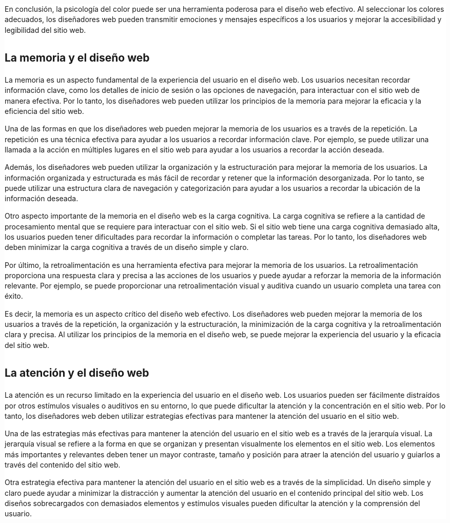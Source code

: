 En conclusión, la psicología del color puede ser una herramienta poderosa para el diseño web efectivo. Al seleccionar los colores adecuados, los diseñadores web pueden transmitir emociones y mensajes específicos a los usuarios y mejorar la accesibilidad y legibilidad del sitio web.

## La memoria y el diseño web

La memoria es un aspecto fundamental de la experiencia del usuario en el diseño web. Los usuarios necesitan recordar información clave, como los detalles de inicio de sesión o las opciones de navegación, para interactuar con el sitio web de manera efectiva. Por lo tanto, los diseñadores web pueden utilizar los principios de la memoria para mejorar la eficacia y la eficiencia del sitio web.

Una de las formas en que los diseñadores web pueden mejorar la memoria de los usuarios es a través de la repetición. La repetición es una técnica efectiva para ayudar a los usuarios a recordar información clave. Por ejemplo, se puede utilizar una llamada a la acción en múltiples lugares en el sitio web para ayudar a los usuarios a recordar la acción deseada.

Además, los diseñadores web pueden utilizar la organización y la estructuración para mejorar la memoria de los usuarios. La información organizada y estructurada es más fácil de recordar y retener que la información desorganizada. Por lo tanto, se puede utilizar una estructura clara de navegación y categorización para ayudar a los usuarios a recordar la ubicación de la información deseada.

Otro aspecto importante de la memoria en el diseño web es la carga cognitiva. La carga cognitiva se refiere a la cantidad de procesamiento mental que se requiere para interactuar con el sitio web. Si el sitio web tiene una carga cognitiva demasiado alta, los usuarios pueden tener dificultades para recordar la información o completar las tareas. Por lo tanto, los diseñadores web deben minimizar la carga cognitiva a través de un diseño simple y claro.

Por último, la retroalimentación es una herramienta efectiva para mejorar la memoria de los usuarios. La retroalimentación proporciona una respuesta clara y precisa a las acciones de los usuarios y puede ayudar a reforzar la memoria de la información relevante. Por ejemplo, se puede proporcionar una retroalimentación visual y auditiva cuando un usuario completa una tarea con éxito.

Es decir, la memoria es un aspecto crítico del diseño web efectivo. Los diseñadores web pueden mejorar la memoria de los usuarios a través de la repetición, la organización y la estructuración, la minimización de la carga cognitiva y la retroalimentación clara y precisa. Al utilizar los principios de la memoria en el diseño web, se puede mejorar la experiencia del usuario y la eficacia del sitio web.

## La atención y el diseño web

La atención es un recurso limitado en la experiencia del usuario en el diseño web. Los usuarios pueden ser fácilmente distraídos por otros estímulos visuales o auditivos en su entorno, lo que puede dificultar la atención y la concentración en el sitio web. Por lo tanto, los diseñadores web deben utilizar estrategias efectivas para mantener la atención del usuario en el sitio web.

Una de las estrategias más efectivas para mantener la atención del usuario en el sitio web es a través de la jerarquía visual. La jerarquía visual se refiere a la forma en que se organizan y presentan visualmente los elementos en el sitio web. Los elementos más importantes y relevantes deben tener un mayor contraste, tamaño y posición para atraer la atención del usuario y guiarlos a través del contenido del sitio web.

Otra estrategia efectiva para mantener la atención del usuario en el sitio web es a través de la simplicidad. Un diseño simple y claro puede ayudar a minimizar la distracción y aumentar la atención del usuario en el contenido principal del sitio web. Los diseños sobrecargados con demasiados elementos y estímulos visuales pueden dificultar la atención y la comprensión del usuario.
